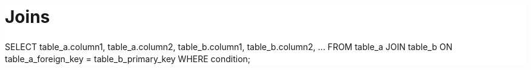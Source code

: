 

# Joins

SELECT table_a.column1, table_a.column2, table_b.column1, table_b.column2, ...
FROM table_a
JOIN table_b
ON table_a_foreign_key = table_b_primary_key
WHERE condition;


